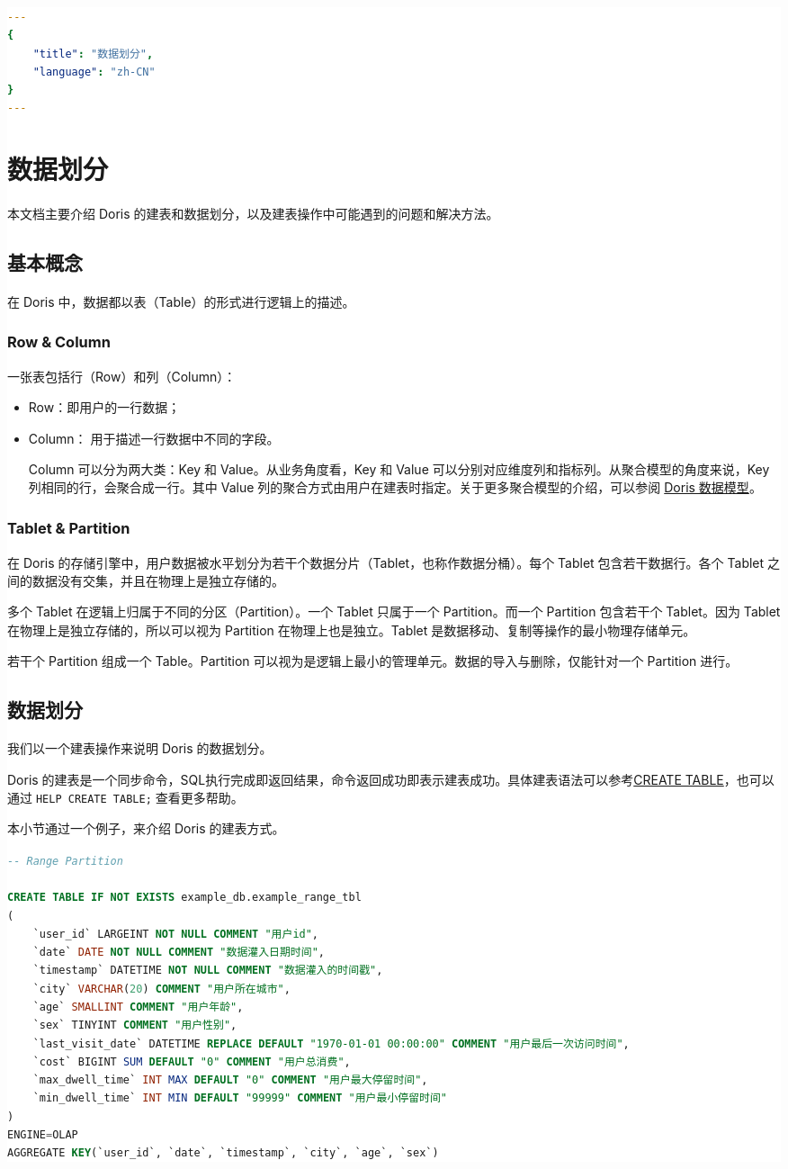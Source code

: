```yaml
---
{
    "title": "数据划分",
    "language": "zh-CN"
}
---
```




# 数据划分

本文档主要介绍 Doris 的建表和数据划分，以及建表操作中可能遇到的问题和解决方法。

## 基本概念

在 Doris 中，数据都以表（Table）的形式进行逻辑上的描述。

### Row & Column

一张表包括行（Row）和列（Column）：

- Row：即用户的一行数据；

- Column： 用于描述一行数据中不同的字段。

  Column 可以分为两大类：Key 和 Value。从业务角度看，Key 和 Value 可以分别对应维度列和指标列。从聚合模型的角度来说，Key 列相同的行，会聚合成一行。其中 Value 列的聚合方式由用户在建表时指定。关于更多聚合模型的介绍，可以参阅 [Doris 数据模型](data-model.md)。

### Tablet & Partition

在 Doris 的存储引擎中，用户数据被水平划分为若干个数据分片（Tablet，也称作数据分桶）。每个 Tablet 包含若干数据行。各个 Tablet 之间的数据没有交集，并且在物理上是独立存储的。

多个 Tablet 在逻辑上归属于不同的分区（Partition）。一个 Tablet 只属于一个 Partition。而一个 Partition 包含若干个 Tablet。因为 Tablet 在物理上是独立存储的，所以可以视为 Partition 在物理上也是独立。Tablet 是数据移动、复制等操作的最小物理存储单元。

若干个 Partition 组成一个 Table。Partition 可以视为是逻辑上最小的管理单元。数据的导入与删除，仅能针对一个 Partition 进行。

## 数据划分

我们以一个建表操作来说明 Doris 的数据划分。

Doris 的建表是一个同步命令，SQL执行完成即返回结果，命令返回成功即表示建表成功。具体建表语法可以参考[CREATE TABLE](../sql-manual/sql-reference/Data-Definition-Statements/Create/CREATE-TABLE.md)，也可以通过 `HELP CREATE TABLE;` 查看更多帮助。

本小节通过一个例子，来介绍 Doris 的建表方式。

```sql
-- Range Partition

CREATE TABLE IF NOT EXISTS example_db.example_range_tbl
(
    `user_id` LARGEINT NOT NULL COMMENT "用户id",
    `date` DATE NOT NULL COMMENT "数据灌入日期时间",
    `timestamp` DATETIME NOT NULL COMMENT "数据灌入的时间戳",
    `city` VARCHAR(20) COMMENT "用户所在城市",
    `age` SMALLINT COMMENT "用户年龄",
    `sex` TINYINT COMMENT "用户性别",
    `last_visit_date` DATETIME REPLACE DEFAULT "1970-01-01 00:00:00" COMMENT "用户最后一次访问时间",
    `cost` BIGINT SUM DEFAULT "0" COMMENT "用户总消费",
    `max_dwell_time` INT MAX DEFAULT "0" COMMENT "用户最大停留时间",
    `min_dwell_time` INT MIN DEFAULT "99999" COMMENT "用户最小停留时间"
)
ENGINE=OLAP
AGGREGATE KEY(`user_id`, `date`, `timestamp`, `city`, `age`, `sex`)
```